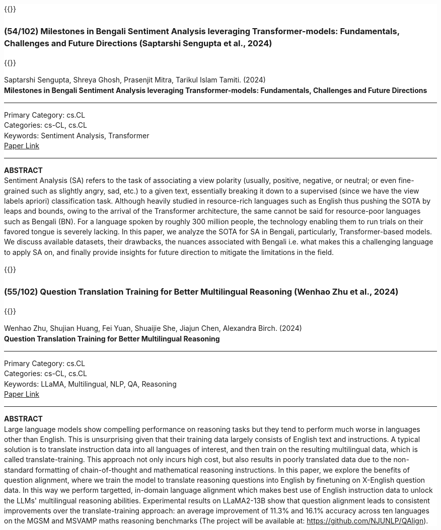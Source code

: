 {{</citation>}}


### (54/102) Milestones in Bengali Sentiment Analysis leveraging Transformer-models: Fundamentals, Challenges and Future Directions (Saptarshi Sengupta et al., 2024)

{{<citation>}}

Saptarshi Sengupta, Shreya Ghosh, Prasenjit Mitra, Tarikul Islam Tamiti. (2024)  
**Milestones in Bengali Sentiment Analysis leveraging Transformer-models: Fundamentals, Challenges and Future Directions**  

---
Primary Category: cs.CL  
Categories: cs-CL, cs.CL  
Keywords: Sentiment Analysis, Transformer  
[Paper Link](http://arxiv.org/abs/2401.07847v1)  

---


**ABSTRACT**  
Sentiment Analysis (SA) refers to the task of associating a view polarity (usually, positive, negative, or neutral; or even fine-grained such as slightly angry, sad, etc.) to a given text, essentially breaking it down to a supervised (since we have the view labels apriori) classification task. Although heavily studied in resource-rich languages such as English thus pushing the SOTA by leaps and bounds, owing to the arrival of the Transformer architecture, the same cannot be said for resource-poor languages such as Bengali (BN). For a language spoken by roughly 300 million people, the technology enabling them to run trials on their favored tongue is severely lacking. In this paper, we analyze the SOTA for SA in Bengali, particularly, Transformer-based models. We discuss available datasets, their drawbacks, the nuances associated with Bengali i.e. what makes this a challenging language to apply SA on, and finally provide insights for future direction to mitigate the limitations in the field.

{{</citation>}}


### (55/102) Question Translation Training for Better Multilingual Reasoning (Wenhao Zhu et al., 2024)

{{<citation>}}

Wenhao Zhu, Shujian Huang, Fei Yuan, Shuaijie She, Jiajun Chen, Alexandra Birch. (2024)  
**Question Translation Training for Better Multilingual Reasoning**  

---
Primary Category: cs.CL  
Categories: cs-CL, cs.CL  
Keywords: LLaMA, Multilingual, NLP, QA, Reasoning  
[Paper Link](http://arxiv.org/abs/2401.07817v1)  

---


**ABSTRACT**  
Large language models show compelling performance on reasoning tasks but they tend to perform much worse in languages other than English. This is unsurprising given that their training data largely consists of English text and instructions. A typical solution is to translate instruction data into all languages of interest, and then train on the resulting multilingual data, which is called translate-training. This approach not only incurs high cost, but also results in poorly translated data due to the non-standard formatting of chain-of-thought and mathematical reasoning instructions. In this paper, we explore the benefits of question alignment, where we train the model to translate reasoning questions into English by finetuning on X-English question data. In this way we perform targetted, in-domain language alignment which makes best use of English instruction data to unlock the LLMs' multilingual reasoning abilities. Experimental results on LLaMA2-13B show that question alignment leads to consistent improvements over the translate-training approach: an average improvement of 11.3\% and 16.1\% accuracy across ten languages on the MGSM and MSVAMP maths reasoning benchmarks (The project will be available at: https://github.com/NJUNLP/QAlign).